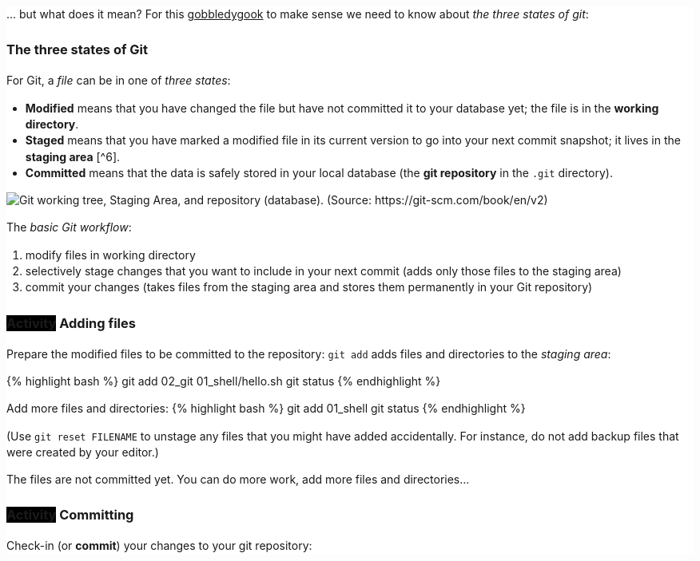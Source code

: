 ... but what does it mean? For this
[gobbledygook](https://www.merriam-webster.com/dictionary/gobbledygook)
to make sense we need to know about *the three states of git*:


### The three states of Git ###

For Git, a *file* can be in one of *three states*:

- **Modified** means that you have changed the file but have not
  committed it to your database yet; the file is in the **working directory**. 
- **Staged** means that you have marked a modified file in its current
  version to go into your next commit snapshot; it lives in the
  **staging area** [^6].
- **Committed** means that the data is safely stored in your local
  database (the **git repository** in the `.git` directory).

![Git working tree, Staging Area, and repository (database). (Source: https://git-scm.com/book/en/v2)](https://git-scm.com/book/en/v2/images/areas.png)

The *basic Git workflow*:
1. modify files in working directory
2. selectively stage changes that you want to include in your next
   commit (adds only those files to the staging area)
3. commit your changes (takes files from the staging area and stores
   them permanently in your Git repository)


### <span class="label" style="background: black">Activity</span> Adding files ###

Prepare the modified files to be committed to the repository: `git
add` adds files and directories to the *staging area*:


{% highlight bash %}
git add 02_git 01_shell/hello.sh
git status
{% endhighlight %}


Add more files and directories:
{% highlight bash %}
git add 01_shell
git status
{% endhighlight %}


(Use `git reset FILENAME` to unstage any files that you might have
added accidentally. For instance, do not add backup files that were
created by your editor.)

The files are not committed yet. You can do more work, add more files
and directories...


### <span class="label" style="background: black">Activity</span> Committing ###
Check-in (or **commit**) your changes to your git repository:
